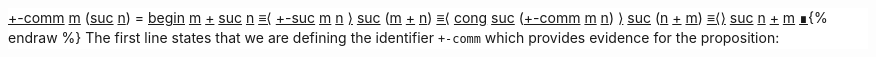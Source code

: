 <a id="14752" href="{% endraw %}{{ site.baseurl }}{% link out/plfa/Induction.md %}{% raw %}#14628" class="Function">+-comm</a> <a id="14759" href="{% endraw %}{{ site.baseurl }}{% link out/plfa/Induction.md %}{% raw %}#14759" class="Bound">m</a> <a id="14761" class="Symbol">(</a><a id="14762" href="https://agda.github.io/agda-stdlib/Agda.Builtin.Nat.html#128" class="InductiveConstructor">suc</a> <a id="14766" href="{% endraw %}{{ site.baseurl }}{% link out/plfa/Induction.md %}{% raw %}#14766" class="Bound">n</a><a id="14767" class="Symbol">)</a> <a id="14769" class="Symbol">=</a>
  <a id="14773" href="https://agda.github.io/agda-stdlib/Relation.Binary.PropositionalEquality.html#3941" class="Function Operator">begin</a>
    <a id="14783" href="{% endraw %}{{ site.baseurl }}{% link out/plfa/Induction.md %}{% raw %}#14759" class="Bound">m</a> <a id="14785" href="https://agda.github.io/agda-stdlib/Agda.Builtin.Nat.html#230" class="Primitive Operator">+</a> <a id="14787" href="https://agda.github.io/agda-stdlib/Agda.Builtin.Nat.html#128" class="InductiveConstructor">suc</a> <a id="14791" href="{% endraw %}{{ site.baseurl }}{% link out/plfa/Induction.md %}{% raw %}#14766" class="Bound">n</a>
  <a id="14795" href="https://agda.github.io/agda-stdlib/Relation.Binary.PropositionalEquality.html#4058" class="Function Operator">≡⟨</a> <a id="14798" href="{% endraw %}{{ site.baseurl }}{% link out/plfa/Induction.md %}{% raw %}#13039" class="Function">+-suc</a> <a id="14804" href="{% endraw %}{{ site.baseurl }}{% link out/plfa/Induction.md %}{% raw %}#14759" class="Bound">m</a> <a id="14806" href="{% endraw %}{{ site.baseurl }}{% link out/plfa/Induction.md %}{% raw %}#14766" class="Bound">n</a> <a id="14808" href="https://agda.github.io/agda-stdlib/Relation.Binary.PropositionalEquality.html#4058" class="Function Operator">⟩</a>
    <a id="14814" href="https://agda.github.io/agda-stdlib/Agda.Builtin.Nat.html#128" class="InductiveConstructor">suc</a> <a id="14818" class="Symbol">(</a><a id="14819" href="{% endraw %}{{ site.baseurl }}{% link out/plfa/Induction.md %}{% raw %}#14759" class="Bound">m</a> <a id="14821" href="https://agda.github.io/agda-stdlib/Agda.Builtin.Nat.html#230" class="Primitive Operator">+</a> <a id="14823" href="{% endraw %}{{ site.baseurl }}{% link out/plfa/Induction.md %}{% raw %}#14766" class="Bound">n</a><a id="14824" class="Symbol">)</a>
  <a id="14828" href="https://agda.github.io/agda-stdlib/Relation.Binary.PropositionalEquality.html#4058" class="Function Operator">≡⟨</a> <a id="14831" href="https://agda.github.io/agda-stdlib/Relation.Binary.PropositionalEquality.html#1056" class="Function">cong</a> <a id="14836" href="https://agda.github.io/agda-stdlib/Agda.Builtin.Nat.html#128" class="InductiveConstructor">suc</a> <a id="14840" class="Symbol">(</a><a id="14841" href="{% endraw %}{{ site.baseurl }}{% link out/plfa/Induction.md %}{% raw %}#14628" class="Function">+-comm</a> <a id="14848" href="{% endraw %}{{ site.baseurl }}{% link out/plfa/Induction.md %}{% raw %}#14759" class="Bound">m</a> <a id="14850" href="{% endraw %}{{ site.baseurl }}{% link out/plfa/Induction.md %}{% raw %}#14766" class="Bound">n</a><a id="14851" class="Symbol">)</a> <a id="14853" href="https://agda.github.io/agda-stdlib/Relation.Binary.PropositionalEquality.html#4058" class="Function Operator">⟩</a>
    <a id="14859" href="https://agda.github.io/agda-stdlib/Agda.Builtin.Nat.html#128" class="InductiveConstructor">suc</a> <a id="14863" class="Symbol">(</a><a id="14864" href="{% endraw %}{{ site.baseurl }}{% link out/plfa/Induction.md %}{% raw %}#14766" class="Bound">n</a> <a id="14866" href="https://agda.github.io/agda-stdlib/Agda.Builtin.Nat.html#230" class="Primitive Operator">+</a> <a id="14868" href="{% endraw %}{{ site.baseurl }}{% link out/plfa/Induction.md %}{% raw %}#14759" class="Bound">m</a><a id="14869" class="Symbol">)</a>
  <a id="14873" href="https://agda.github.io/agda-stdlib/Relation.Binary.PropositionalEquality.html#3999" class="Function Operator">≡⟨⟩</a>
    <a id="14881" href="https://agda.github.io/agda-stdlib/Agda.Builtin.Nat.html#128" class="InductiveConstructor">suc</a> <a id="14885" href="{% endraw %}{{ site.baseurl }}{% link out/plfa/Induction.md %}{% raw %}#14766" class="Bound">n</a> <a id="14887" href="https://agda.github.io/agda-stdlib/Agda.Builtin.Nat.html#230" class="Primitive Operator">+</a> <a id="14889" href="{% endraw %}{{ site.baseurl }}{% link out/plfa/Induction.md %}{% raw %}#14759" class="Bound">m</a>
  <a id="14893" href="https://agda.github.io/agda-stdlib/Relation.Binary.PropositionalEquality.html#4239" class="Function Operator">∎</a>{% endraw %}</pre>
The first line states that we are defining the identifier
`+-comm` which provides evidence for the proposition:
